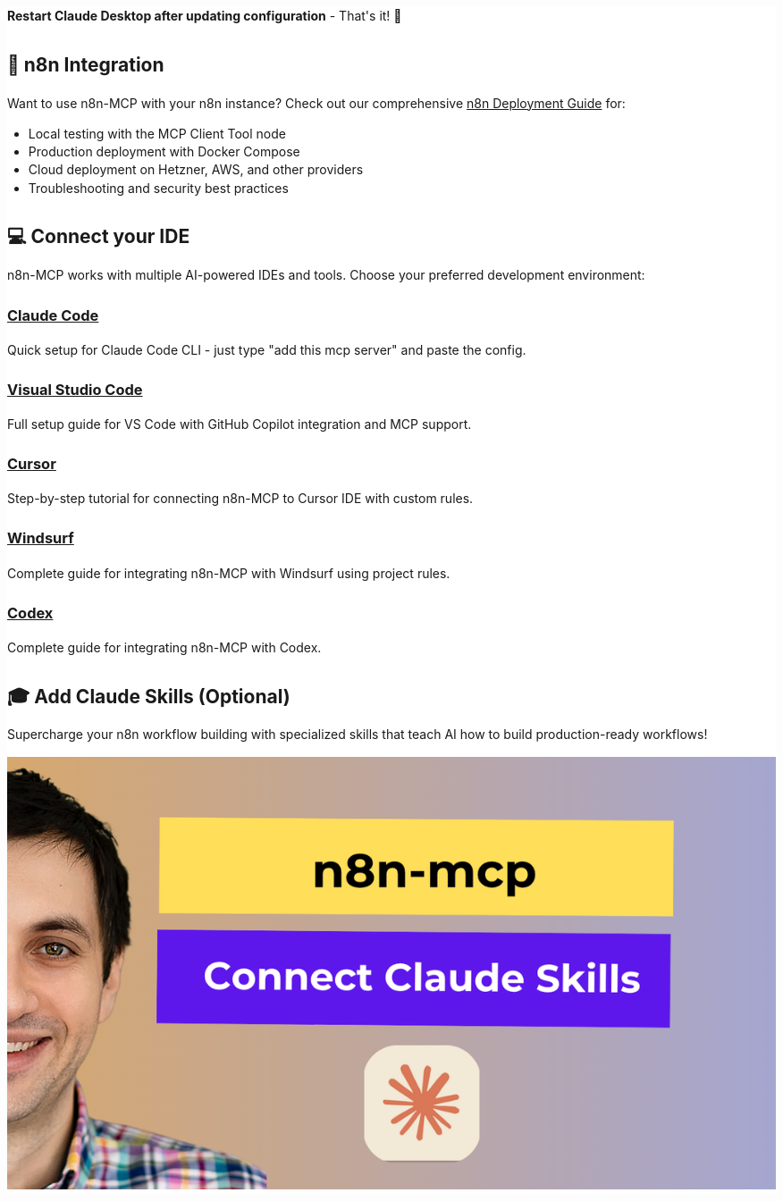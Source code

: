 **Restart Claude Desktop after updating configuration** - That's it! 🎉

## 🔧 n8n Integration

Want to use n8n-MCP with your n8n instance? Check out our comprehensive [n8n Deployment Guide](./docs/N8N_DEPLOYMENT.md) for:
- Local testing with the MCP Client Tool node
- Production deployment with Docker Compose
- Cloud deployment on Hetzner, AWS, and other providers
- Troubleshooting and security best practices

## 💻 Connect your IDE

n8n-MCP works with multiple AI-powered IDEs and tools. Choose your preferred development environment:

### [Claude Code](./docs/CLAUDE_CODE_SETUP.md)
Quick setup for Claude Code CLI - just type "add this mcp server" and paste the config.

### [Visual Studio Code](./docs/VS_CODE_PROJECT_SETUP.md)
Full setup guide for VS Code with GitHub Copilot integration and MCP support.

### [Cursor](./docs/CURSOR_SETUP.md)
Step-by-step tutorial for connecting n8n-MCP to Cursor IDE with custom rules.

### [Windsurf](./docs/WINDSURF_SETUP.md)
Complete guide for integrating n8n-MCP with Windsurf using project rules.

### [Codex](./docs/CODEX_SETUP.md)
Complete guide for integrating n8n-MCP with Codex.

## 🎓 Add Claude Skills (Optional)

Supercharge your n8n workflow building with specialized skills that teach AI how to build production-ready workflows!

[![n8n-mcp Skills Setup](./docs/img/skills.png)](https://www.youtube.com/watch?v=e6VvRqmUY2Y)
